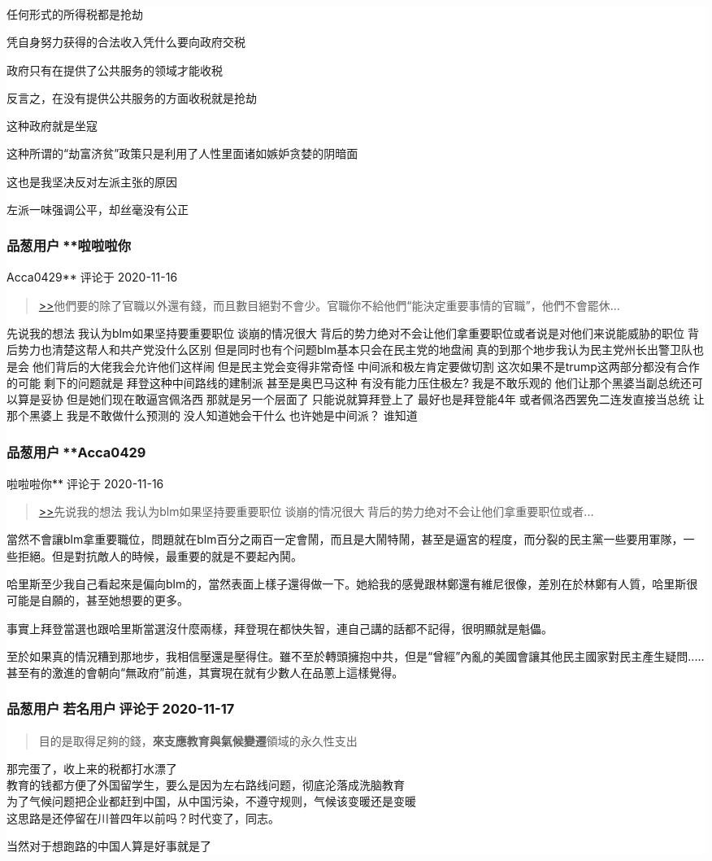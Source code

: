 任何形式的所得税都是抢劫  
  
凭自身努力获得的合法收入凭什么要向政府交税  
  
政府只有在提供了公共服务的领域才能收税  
  
反言之，在没有提供公共服务的方面收税就是抢劫  
  
这种政府就是坐寇  
  
这种所谓的“劫富济贫”政策只是利用了人性里面诸如嫉妒贪婪的阴暗面  
  
这也是我坚决反对左派主张的原因  
  
左派一味强调公平，却丝毫没有公正
        


            
### 品葱用户 **啦啦啦你 
Acca0429** 评论于 2020-11-16
        
> [\>>]( "/article/item_id-545900#")他們要的除了官職以外還有錢，而且數目絕對不會少。官職你不給他們“能決定重要事情的官職”，他們不會罷休...

  
先说我的想法 我认为blm如果坚持要重要职位 谈崩的情况很大 背后的势力绝对不会让他们拿重要职位或者说是对他们来说能威胁的职位 背后势力也清楚这帮人和共产党没什么区别 但是同时也有个问题blm基本只会在民主党的地盘闹 真的到那个地步我认为民主党州长出警卫队也是会 他们背后的大佬我会允许他们这样闹 但是民主党会变得非常奇怪 中间派和极左肯定要做切割 这次如果不是trump这两部分都没有合作的可能 剩下的问题就是 拜登这种中间路线的建制派 甚至是奥巴马这种 有没有能力压住极左? 我是不敢乐观的 他们让那个黑婆当副总统还可以算是妥协 但是她们现在敢逼宫佩洛西 那就是另一个层面了 只能说就算拜登上了 最好也是拜登能4年 或者佩洛西罢免二连发直接当总统 让那个黑婆上 我是不敢做什么预测的 没人知道她会干什么 也许她是中间派？ 谁知道
        


            
### 品葱用户 **Acca0429 
啦啦啦你** 评论于 2020-11-16
        
> [\>>]( "/article/item_id-545905#")先说我的想法 我认为blm如果坚持要重要职位 谈崩的情况很大 背后的势力绝对不会让他们拿重要职位或者...

  
  
當然不會讓blm拿重要職位，問題就在blm百分之兩百一定會鬧，而且是大鬧特鬧，甚至是逼宮的程度，而分裂的民主黨一些要用軍隊，一些拒絕。但是對抗敵人的時候，最重要的就是不要起內鬨。  
  
哈里斯至少我自己看起來是偏向blm的，當然表面上樣子還得做一下。她給我的感覺跟林鄭還有維尼很像，差別在於林鄭有人質，哈里斯很可能是自願的，甚至她想要的更多。  
  
事實上拜登當選也跟哈里斯當選沒什麼兩樣，拜登現在都快失智，連自己講的話都不記得，很明顯就是魁儡。  
  
至於如果真的情況糟到那地步，我相信壓還是壓得住。雖不至於轉頭擁抱中共，但是“曾經”內亂的美國會讓其他民主國家對民主產生疑問.....甚至有的激進的會朝向“無政府”前進，其實現在就有少數人在品蔥上這樣覺得。
        


            
### 品葱用户 **若名用户** 评论于 2020-11-17
        
> 目的是取得足夠的錢，**來支應教育與氣候變遷**領域的永久性支出

  
那完蛋了，收上来的税都打水漂了  
教育的钱都方便了外国留学生，要么是因为左右路线问题，彻底沦落成洗脑教育  
为了气候问题把企业都赶到中国，从中国污染，不遵守规则，气候该变暖还是变暖  
这思路是还停留在川普四年以前吗？时代变了，同志。  
  
当然对于想跑路的中国人算是好事就是了
        
